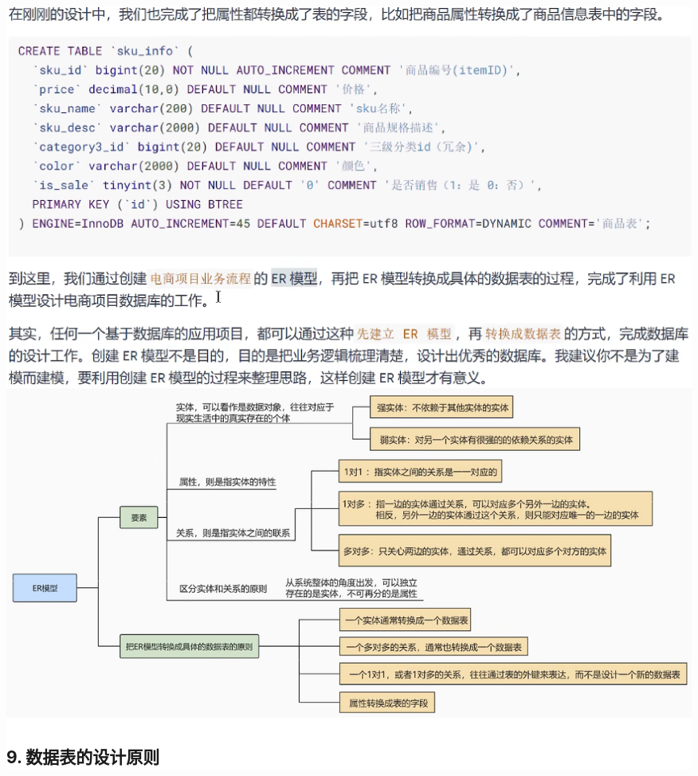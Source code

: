 <img src="11、数据库的设计规范.assets/image-20220707172819174.png" alt="image-20220707172819174" style="float:left;" />

![image-20220707172918017](11、数据库的设计规范.assets/image-20220707172918017.png)

## 9. 数据表的设计原则
